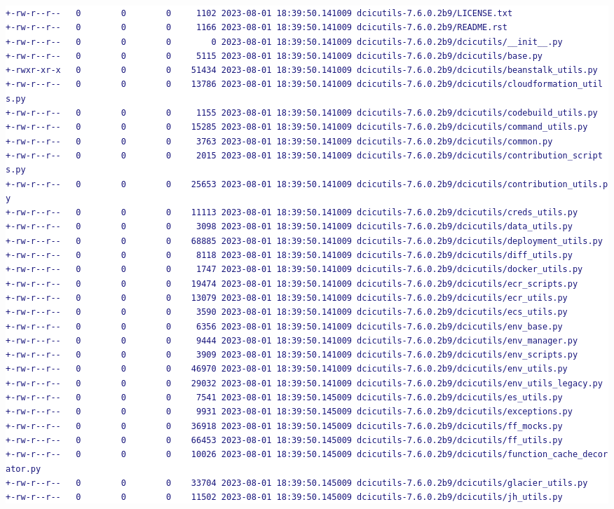 ```diff
+-rw-r--r--   0        0        0     1102 2023-08-01 18:39:50.141009 dcicutils-7.6.0.2b9/LICENSE.txt
+-rw-r--r--   0        0        0     1166 2023-08-01 18:39:50.141009 dcicutils-7.6.0.2b9/README.rst
+-rw-r--r--   0        0        0        0 2023-08-01 18:39:50.141009 dcicutils-7.6.0.2b9/dcicutils/__init__.py
+-rw-r--r--   0        0        0     5115 2023-08-01 18:39:50.141009 dcicutils-7.6.0.2b9/dcicutils/base.py
+-rwxr-xr-x   0        0        0    51434 2023-08-01 18:39:50.141009 dcicutils-7.6.0.2b9/dcicutils/beanstalk_utils.py
+-rw-r--r--   0        0        0    13786 2023-08-01 18:39:50.141009 dcicutils-7.6.0.2b9/dcicutils/cloudformation_utils.py
+-rw-r--r--   0        0        0     1155 2023-08-01 18:39:50.141009 dcicutils-7.6.0.2b9/dcicutils/codebuild_utils.py
+-rw-r--r--   0        0        0    15285 2023-08-01 18:39:50.141009 dcicutils-7.6.0.2b9/dcicutils/command_utils.py
+-rw-r--r--   0        0        0     3763 2023-08-01 18:39:50.141009 dcicutils-7.6.0.2b9/dcicutils/common.py
+-rw-r--r--   0        0        0     2015 2023-08-01 18:39:50.141009 dcicutils-7.6.0.2b9/dcicutils/contribution_scripts.py
+-rw-r--r--   0        0        0    25653 2023-08-01 18:39:50.141009 dcicutils-7.6.0.2b9/dcicutils/contribution_utils.py
+-rw-r--r--   0        0        0    11113 2023-08-01 18:39:50.141009 dcicutils-7.6.0.2b9/dcicutils/creds_utils.py
+-rw-r--r--   0        0        0     3098 2023-08-01 18:39:50.141009 dcicutils-7.6.0.2b9/dcicutils/data_utils.py
+-rw-r--r--   0        0        0    68885 2023-08-01 18:39:50.141009 dcicutils-7.6.0.2b9/dcicutils/deployment_utils.py
+-rw-r--r--   0        0        0     8118 2023-08-01 18:39:50.141009 dcicutils-7.6.0.2b9/dcicutils/diff_utils.py
+-rw-r--r--   0        0        0     1747 2023-08-01 18:39:50.141009 dcicutils-7.6.0.2b9/dcicutils/docker_utils.py
+-rw-r--r--   0        0        0    19474 2023-08-01 18:39:50.141009 dcicutils-7.6.0.2b9/dcicutils/ecr_scripts.py
+-rw-r--r--   0        0        0    13079 2023-08-01 18:39:50.141009 dcicutils-7.6.0.2b9/dcicutils/ecr_utils.py
+-rw-r--r--   0        0        0     3590 2023-08-01 18:39:50.141009 dcicutils-7.6.0.2b9/dcicutils/ecs_utils.py
+-rw-r--r--   0        0        0     6356 2023-08-01 18:39:50.141009 dcicutils-7.6.0.2b9/dcicutils/env_base.py
+-rw-r--r--   0        0        0     9444 2023-08-01 18:39:50.141009 dcicutils-7.6.0.2b9/dcicutils/env_manager.py
+-rw-r--r--   0        0        0     3909 2023-08-01 18:39:50.141009 dcicutils-7.6.0.2b9/dcicutils/env_scripts.py
+-rw-r--r--   0        0        0    46970 2023-08-01 18:39:50.141009 dcicutils-7.6.0.2b9/dcicutils/env_utils.py
+-rw-r--r--   0        0        0    29032 2023-08-01 18:39:50.141009 dcicutils-7.6.0.2b9/dcicutils/env_utils_legacy.py
+-rw-r--r--   0        0        0     7541 2023-08-01 18:39:50.145009 dcicutils-7.6.0.2b9/dcicutils/es_utils.py
+-rw-r--r--   0        0        0     9931 2023-08-01 18:39:50.145009 dcicutils-7.6.0.2b9/dcicutils/exceptions.py
+-rw-r--r--   0        0        0    36918 2023-08-01 18:39:50.145009 dcicutils-7.6.0.2b9/dcicutils/ff_mocks.py
+-rw-r--r--   0        0        0    66453 2023-08-01 18:39:50.145009 dcicutils-7.6.0.2b9/dcicutils/ff_utils.py
+-rw-r--r--   0        0        0    10026 2023-08-01 18:39:50.145009 dcicutils-7.6.0.2b9/dcicutils/function_cache_decorator.py
+-rw-r--r--   0        0        0    33704 2023-08-01 18:39:50.145009 dcicutils-7.6.0.2b9/dcicutils/glacier_utils.py
+-rw-r--r--   0        0        0    11502 2023-08-01 18:39:50.145009 dcicutils-7.6.0.2b9/dcicutils/jh_utils.py
```